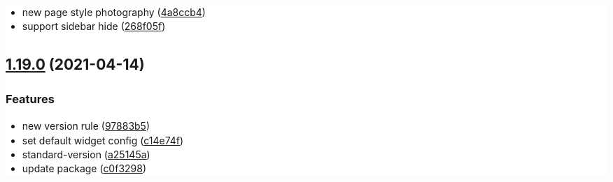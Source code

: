 * new page style photography ([4a8ccb4](https://github.com/lh1me/hexo-theme-aomori/commit/4a8ccb4576275ead3e4fb3ce73872e36643f7871))
* support sidebar hide ([268f05f](https://github.com/lh1me/hexo-theme-aomori/commit/268f05f6618419cf82a68044caff93549a5af9fe))

## [1.19.0](https://github.com/lh1me/hexo-theme-aomori/compare/v1.18.0...v1.19.0) (2021-04-14)


### Features

* new version rule ([97883b5](https://github.com/lh1me/hexo-theme-aomori/commit/97883b57078afb761267d1af49a524b10ceaa96c))
* set default widget config ([c14e74f](https://github.com/lh1me/hexo-theme-aomori/commit/c14e74ff717b3b54bce1934f8de0f371cf3d024e))
* standard-version ([a25145a](https://github.com/lh1me/hexo-theme-aomori/commit/a25145a31e648916ca63409342cfa7908d095d33))
* update package ([c0f3298](https://github.com/lh1me/hexo-theme-aomori/commit/c0f3298e046196b9a384213ba0823de828edcfbc))
